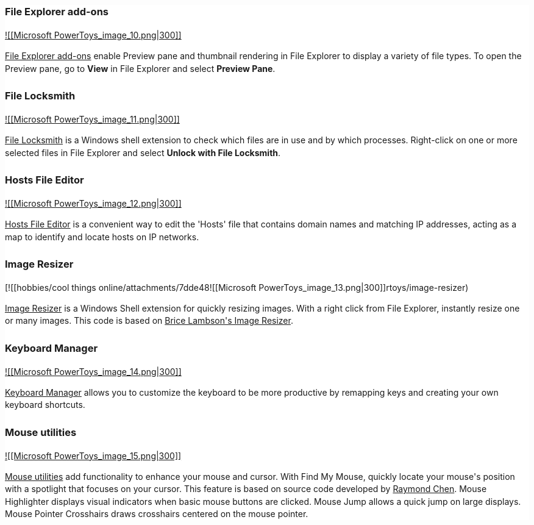 ### File Explorer add-ons

[![[Microsoft PowerToys_image_10.png|300]]](https://learn.microsoft.com/en-us/windows/powertoys/file-explorer)

[File Explorer add-ons](https://learn.microsoft.com/en-us/windows/powertoys/file-explorer) enable Preview pane and thumbnail rendering in File Explorer to display a variety of file types. To open the Preview pane, go to **View** in File Explorer and select **Preview Pane**.

### File Locksmith

[![[Microsoft PowerToys_image_11.png|300]]](https://learn.microsoft.com/en-us/windows/powertoys/file-locksmith)

[File Locksmith](https://learn.microsoft.com/en-us/windows/powertoys/file-locksmith) is a Windows shell extension to check which files are in use and by which processes. Right-click on one or more selected files in File Explorer and select **Unlock with File Locksmith**.

### Hosts File Editor

[![[Microsoft PowerToys_image_12.png|300]]](https://learn.microsoft.com/en-us/windows/powertoys/hosts-file-editor)

[Hosts File Editor](https://learn.microsoft.com/en-us/windows/powertoys/hosts-file-editor) is a convenient way to edit the 'Hosts' file that contains domain names and matching IP addresses, acting as a map to identify and locate hosts on IP networks.

### Image Resizer

[![[hobbies/cool things online/attachments/7dde48![[Microsoft PowerToys_image_13.png|300]]rtoys/image-resizer)

[Image Resizer](https://learn.microsoft.com/en-us/windows/powertoys/image-resizer) is a Windows Shell extension for quickly resizing images. With a right click from File Explorer, instantly resize one or many images. This code is based on [Brice Lambson's Image Resizer](https://github.com/bricelam/ImageResizer).

### Keyboard Manager

[![[Microsoft PowerToys_image_14.png|300]]](https://learn.microsoft.com/en-us/windows/powertoys/keyboard-manager)

[Keyboard Manager](https://learn.microsoft.com/en-us/windows/powertoys/keyboard-manager) allows you to customize the keyboard to be more productive by remapping keys and creating your own keyboard shortcuts.

### Mouse utilities

[![[Microsoft PowerToys_image_15.png|300]]](https://learn.microsoft.com/en-us/windows/powertoys/mouse-utilities)

[Mouse utilities](https://learn.microsoft.com/en-us/windows/powertoys/mouse-utilities) add functionality to enhance your mouse and cursor. With Find My Mouse, quickly locate your mouse's position with a spotlight that focuses on your cursor. This feature is based on source code developed by [Raymond Chen](https://github.com/oldnewthing). Mouse Highlighter displays visual indicators when basic mouse buttons are clicked. Mouse Jump allows a quick jump on large displays. Mouse Pointer Crosshairs draws crosshairs centered on the mouse pointer.
